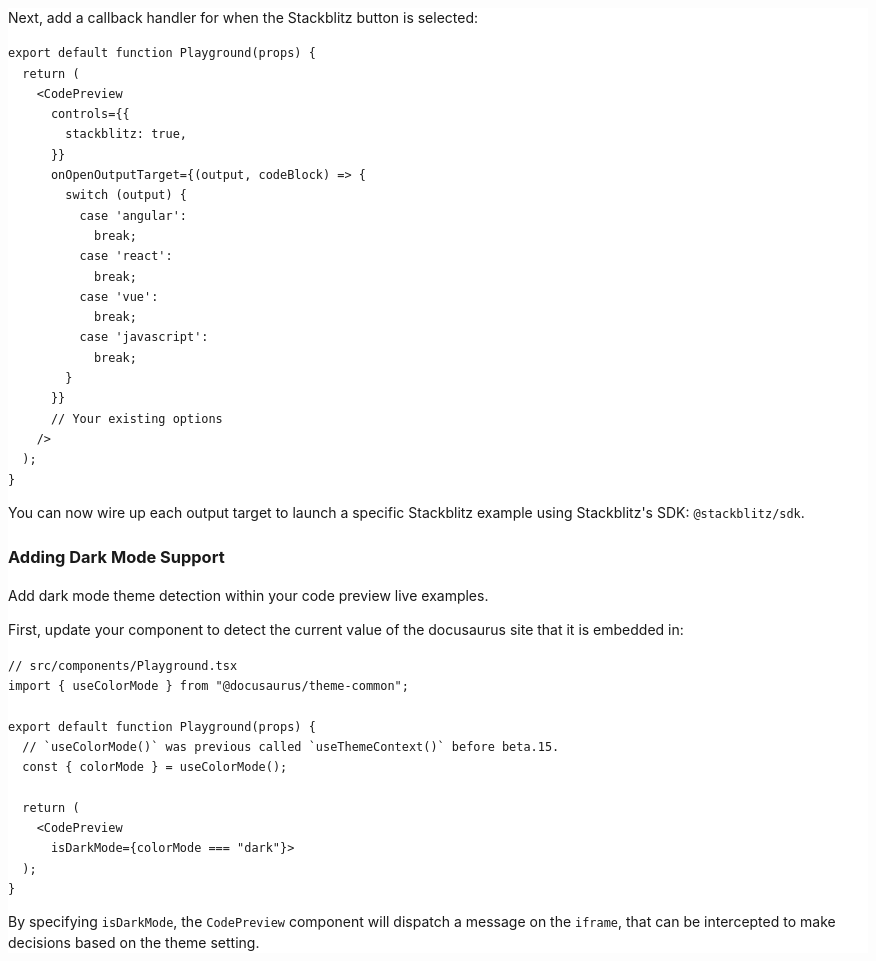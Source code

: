 Next, add a callback handler for when the Stackblitz button is selected:

```tsx
export default function Playground(props) {
  return (
    <CodePreview
      controls={{
        stackblitz: true,
      }}
      onOpenOutputTarget={(output, codeBlock) => {
        switch (output) {
          case 'angular':
            break;
          case 'react':
            break;
          case 'vue':
            break;
          case 'javascript':
            break;
        }
      }}
      // Your existing options
    />
  );
}
```

You can now wire up each output target to launch a specific Stackblitz example using Stackblitz's SDK: `@stackblitz/sdk`.

### Adding Dark Mode Support

Add dark mode theme detection within your code preview live examples.

First, update your component to detect the current value of the docusaurus site that it is embedded in:

```tsx
// src/components/Playground.tsx
import { useColorMode } from "@docusaurus/theme-common";

export default function Playground(props) {
  // `useColorMode()` was previous called `useThemeContext()` before beta.15.
  const { colorMode } = useColorMode();

  return (
    <CodePreview
      isDarkMode={colorMode === "dark"}>
  );
}
```

By specifying `isDarkMode`, the `CodePreview` component will dispatch a message on the `iframe`, that can be intercepted to make decisions based on the theme setting.
